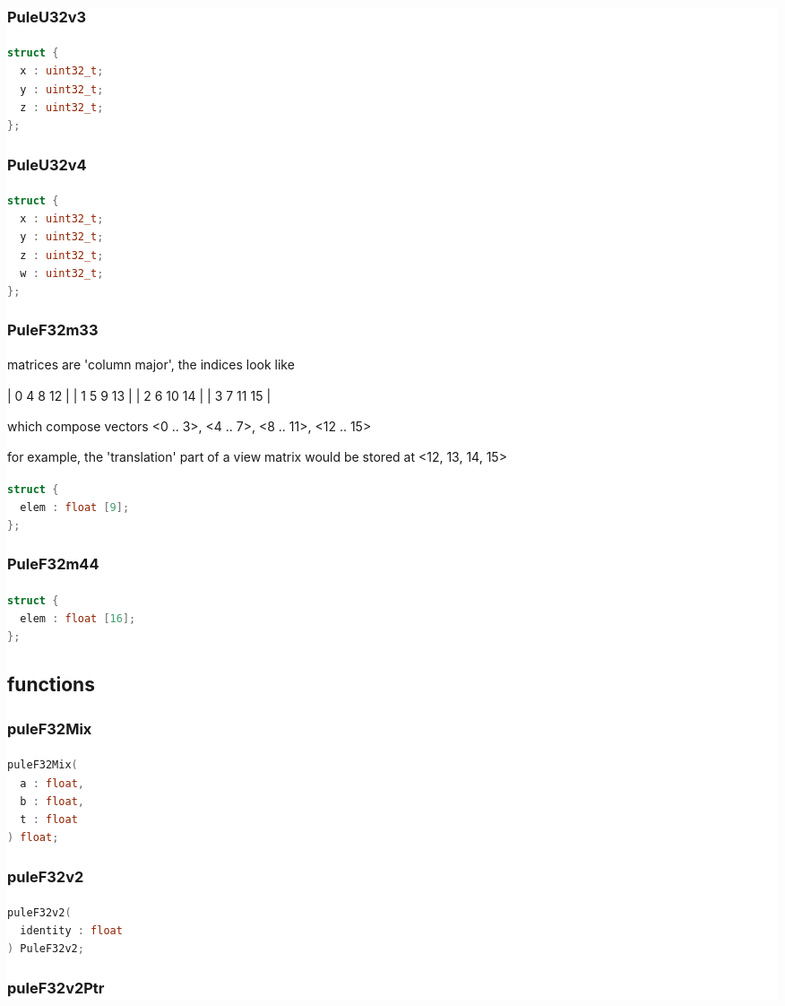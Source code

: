### PuleU32v3
```c
struct {
  x : uint32_t;
  y : uint32_t;
  z : uint32_t;
};
```
### PuleU32v4
```c
struct {
  x : uint32_t;
  y : uint32_t;
  z : uint32_t;
  w : uint32_t;
};
```
### PuleF32m33

matrices are 'column major', the indices look like

   |  0  4  8 12 |
   |  1  5  9 13 |
   |  2  6 10 14 |
   |  3  7 11 15 |

which compose vectors
  <0 .. 3>, <4 .. 7>, <8 .. 11>, <12 .. 15>

for example, the 'translation' part of a view matrix would be stored at
   <12, 13, 14, 15>

```c
struct {
  elem : float [9];
};
```
### PuleF32m44
```c
struct {
  elem : float [16];
};
```

## functions
### puleF32Mix
```c
puleF32Mix(
  a : float,
  b : float,
  t : float
) float;
```
### puleF32v2
```c
puleF32v2(
  identity : float
) PuleF32v2;
```
### puleF32v2Ptr